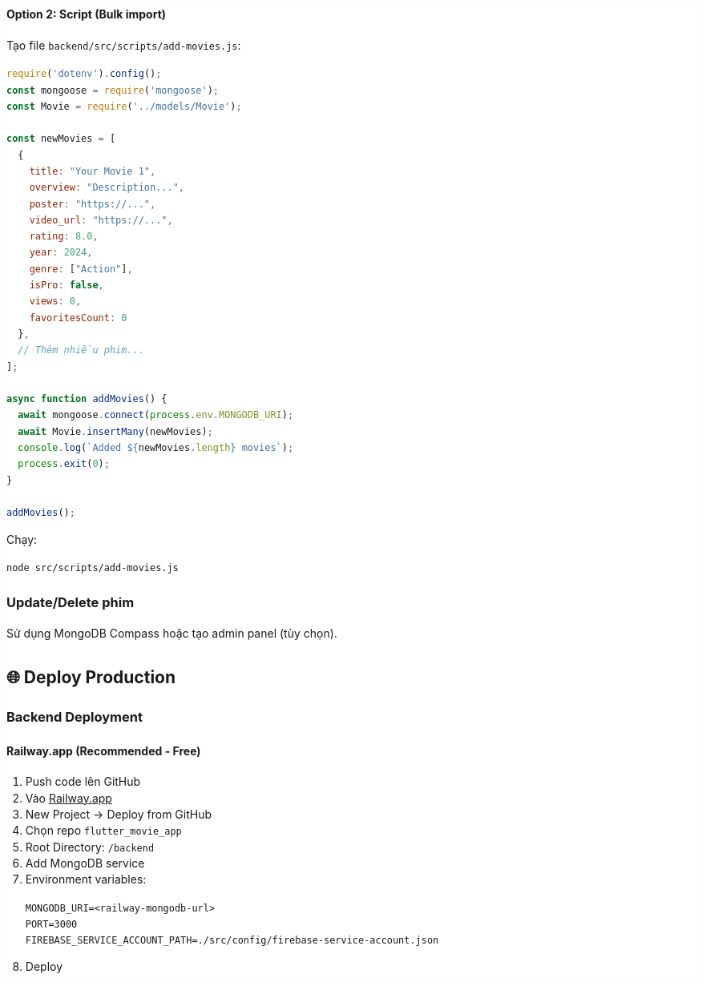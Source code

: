 #### Option 2: Script (Bulk import)

Tạo file `backend/src/scripts/add-movies.js`:

```javascript
require('dotenv').config();
const mongoose = require('mongoose');
const Movie = require('../models/Movie');

const newMovies = [
  {
    title: "Your Movie 1",
    overview: "Description...",
    poster: "https://...",
    video_url: "https://...",
    rating: 8.0,
    year: 2024,
    genre: ["Action"],
    isPro: false,
    views: 0,
    favoritesCount: 0
  },
  // Thêm nhiều phim...
];

async function addMovies() {
  await mongoose.connect(process.env.MONGODB_URI);
  await Movie.insertMany(newMovies);
  console.log(`Added ${newMovies.length} movies`);
  process.exit(0);
}

addMovies();
```

Chạy:
```bash
node src/scripts/add-movies.js
```

### Update/Delete phim

Sử dụng MongoDB Compass hoặc tạo admin panel (tùy chọn).

## 🌐 Deploy Production

### Backend Deployment

#### Railway.app (Recommended - Free)

1. Push code lên GitHub
2. Vào [Railway.app](https://railway.app)
3. New Project → Deploy from GitHub
4. Chọn repo `flutter_movie_app`
5. Root Directory: `/backend`
6. Add MongoDB service
7. Environment variables:
   ```
   MONGODB_URI=<railway-mongodb-url>
   PORT=3000
   FIREBASE_SERVICE_ACCOUNT_PATH=./src/config/firebase-service-account.json
   ```
8. Deploy
